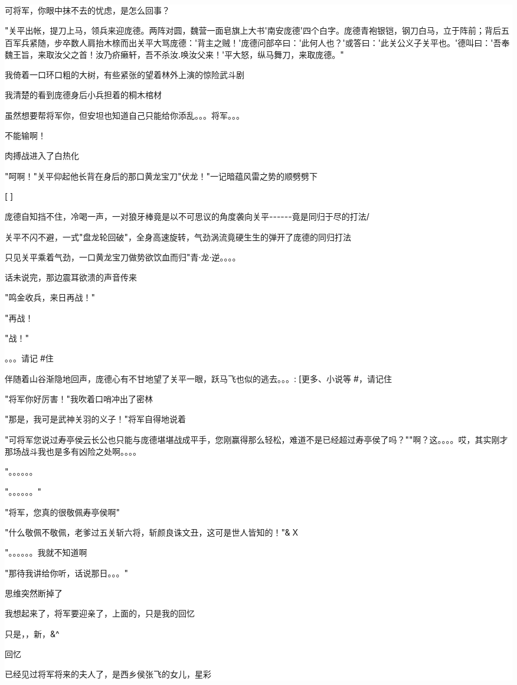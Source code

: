 可将军，你眼中抹不去的忧虑，是怎么回事？

"关平出帐，提刀上马，领兵来迎庞德。两阵对圆，魏营一面皂旗上大书'南安庞德'四个白字。庞德青袍银铠，钢刀白马，立于阵前；背后五百军兵紧随，步卒数人肩抬木榇而出关平大骂庞德：'背主之贼！'庞德问部卒曰：'此何人也？'或答曰：'此关公义子关平也。'德叫曰：'吾奉魏王旨，来取汝父之首！汝乃疥癞轩，吾不杀汝.唤汝父来！'平大怒，纵马舞刀，来取庞德。"

我倚着一口环口粗的大树，有些紧张的望着林外上演的惊险武斗剧

我清楚的看到庞德身后小兵担着的桐木棺材

虽然想要帮将军你，但安坦也知道自己只能给你添乱。。。将军。。。

不能输啊！

肉搏战进入了白热化

"呵啊！"关平仰起他长背在身后的那口黄龙宝刀"伏龙！"一记暗蕴风雷之势的顺劈劈下

[ ]

庞德自知挡不住，冷喝一声，一对狼牙棒竟是以不可思议的角度袭向关平------竟是同归于尽的打法/

关平不闪不避，一式"盘龙轮回破"，全身高速旋转，气劲涡流竟硬生生的弹开了庞德的同归打法

只见关平乘着气劲，一口黄龙宝刀做势欲饮血而归"青·龙·逆。。。。

话未说完，那边震耳欲溃的声音传来

"鸣金收兵，来日再战！"

"再战！

"战！"

。。。请记 #住

伴随着山谷渐隐地回声，庞德心有不甘地望了关平一眼，跃马飞也似的逃去。。。:
[更多、小说等 #，请记住

"将军你好厉害！"我吹着口哨冲出了密林

"那是，我可是武神关羽的义子！"将军自得地说着

"可将军您说过寿亭侯云长公也只能与庞德堪堪战成平手，您刚赢得那么轻松，难道不是已经超过寿亭侯了吗？""啊？这。。。。哎，其实刚才那场战斗我也是多有凶险之处啊。。。。

"。。。。。。

"。。。。。。"

"将军，您真的很敬佩寿亭侯啊"

"什么敬佩不敬佩，老爹过五关斩六将，斩颜良诛文丑，这可是世人皆知的！"& X

"。。。。。。我就不知道啊

"那待我讲给你听，话说那日。。。"

思维突然断掉了

我想起来了，将军要迎亲了，上面的，只是我的回忆

只是，，新，&^

回忆

已经见过将军将来的夫人了，是西乡侯张飞的女儿，星彩
